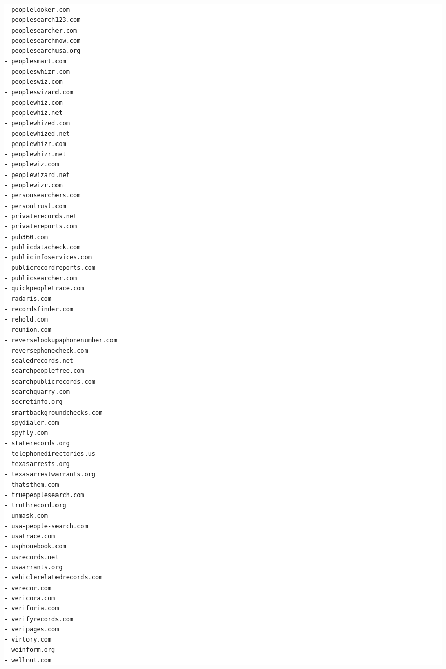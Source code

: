     - peoplelooker.com
    - peoplesearch123.com
    - peoplesearcher.com
    - peoplesearchnow.com
    - peoplesearchusa.org
    - peoplesmart.com
    - peopleswhizr.com
    - peopleswiz.com
    - peopleswizard.com
    - peoplewhiz.com
    - peoplewhiz.net
    - peoplewhized.com
    - peoplewhized.net
    - peoplewhizr.com
    - peoplewhizr.net
    - peoplewiz.com
    - peoplewizard.net
    - peoplewizr.com
    - personsearchers.com
    - persontrust.com
    - privaterecords.net
    - privatereports.com
    - pub360.com
    - publicdatacheck.com
    - publicinfoservices.com
    - publicrecordreports.com
    - publicsearcher.com
    - quickpeopletrace.com
    - radaris.com
    - recordsfinder.com
    - rehold.com
    - reunion.com
    - reverselookupaphonenumber.com
    - reversephonecheck.com
    - sealedrecords.net
    - searchpeoplefree.com
    - searchpublicrecords.com
    - searchquarry.com
    - secretinfo.org
    - smartbackgroundchecks.com
    - spydialer.com
    - spyfly.com
    - staterecords.org
    - telephonedirectories.us
    - texasarrests.org
    - texasarrestwarrants.org
    - thatsthem.com
    - truepeoplesearch.com
    - truthrecord.org
    - unmask.com
    - usa-people-search.com
    - usatrace.com
    - usphonebook.com
    - usrecords.net
    - uswarrants.org
    - vehiclerelatedrecords.com
    - verecor.com
    - vericora.com
    - veriforia.com
    - verifyrecords.com
    - veripages.com
    - virtory.com
    - weinform.org
    - wellnut.com